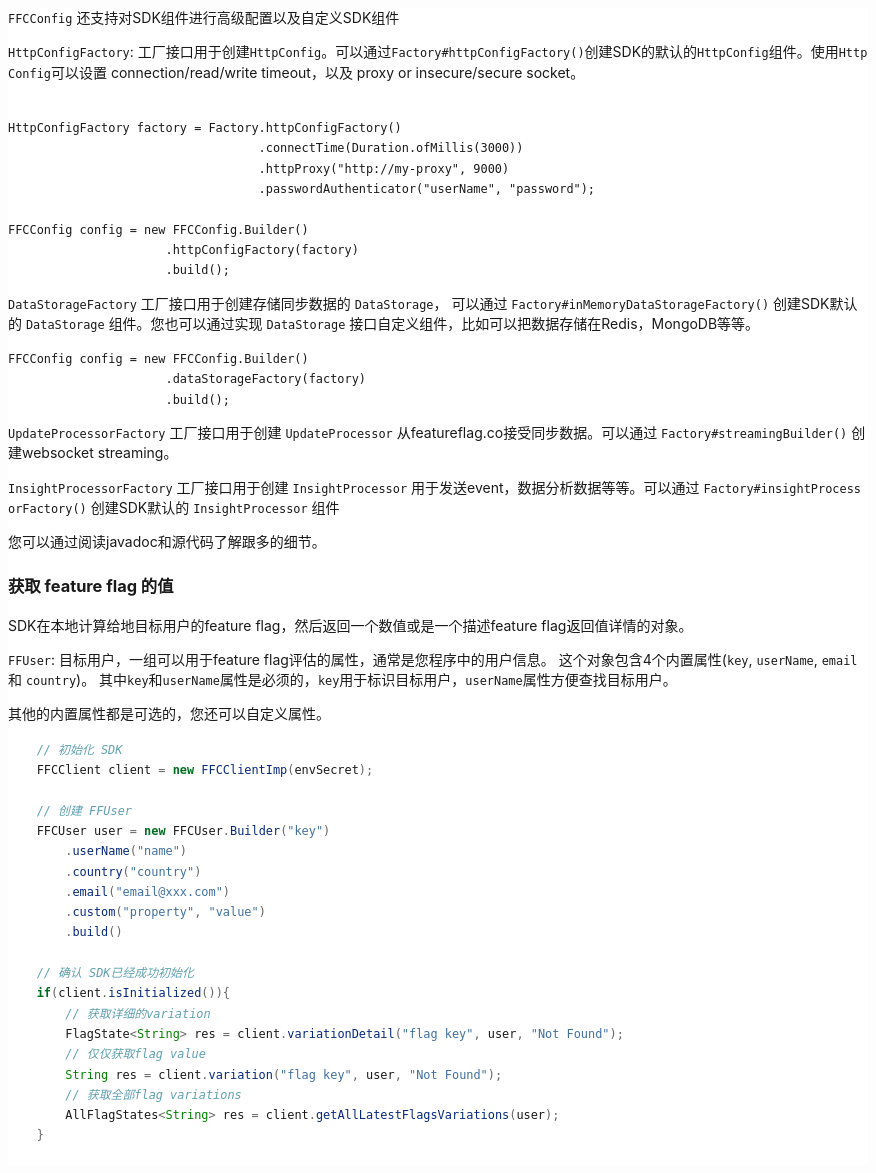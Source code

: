`FFCConfig` 还支持对SDK组件进行高级配置以及自定义SDK组件

`HttpConfigFactory`: 工厂接口用于创建`HttpConfig`。可以通过`Factory#httpConfigFactory()`创建SDK的默认的`HttpConfig`组件。使用`HttpConfig`可以设置 connection/read/write timeout，以及 proxy or insecure/secure socket。

```

HttpConfigFactory factory = Factory.httpConfigFactory()
                                   .connectTime(Duration.ofMillis(3000))
                                   .httpProxy("http://my-proxy", 9000)
                                   .passwordAuthenticator("userName", "password");

FFCConfig config = new FFCConfig.Builder()
                      .httpConfigFactory(factory)
                      .build();
```


`DataStorageFactory` 工厂接口用于创建存储同步数据的 `DataStorage`， 可以通过 `Factory#inMemoryDataStorageFactory()` 创建SDK默认的 `DataStorage` 组件。您也可以通过实现 `DataStorage` 接口自定义组件，比如可以把数据存储在Redis，MongoDB等等。

```
FFCConfig config = new FFCConfig.Builder()
                      .dataStorageFactory(factory)
                      .build();

```

`UpdateProcessorFactory` 工厂接口用于创建 `UpdateProcessor` 从featureflag.co接受同步数据。可以通过 `Factory#streamingBuilder()` 创建websocket streaming。

`InsightProcessorFactory` 工厂接口用于创建 `InsightProcessor` 用于发送event，数据分析数据等等。可以通过 `Factory#insightProcessorFactory()` 创建SDK默认的 `InsightProcessor` 组件

您可以通过阅读javadoc和源代码了解跟多的细节。

### 获取 feature flag 的值
SDK在本地计算给地目标用户的feature flag，然后返回一个数值或是一个描述feature flag返回值详情的对象。

`FFUser`: 目标用户，一组可以用于feature flag评估的属性，通常是您程序中的用户信息。
这个对象包含4个内置属性(`key`, `userName`, `email` 和 `country`)。 其中`key`和`userName`属性是必须的，`key`用于标识目标用户，`userName`属性方便查找目标用户。

其他的内置属性都是可选的，您还可以自定义属性。

```java
    // 初始化 SDK
    FFCClient client = new FFCClientImp(envSecret);
    
    // 创建 FFUser 
    FFCUser user = new FFCUser.Builder("key")
        .userName("name") 
        .country("country")
        .email("email@xxx.com")
        .custom("property", "value")
        .build()
    
    // 确认 SDK已经成功初始化
    if(client.isInitialized()){
        // 获取详细的variation
        FlagState<String> res = client.variationDetail("flag key", user, "Not Found");
        // 仅仅获取flag value
        String res = client.variation("flag key", user, "Not Found");
        // 获取全部flag variations
        AllFlagStates<String> res = client.getAllLatestFlagsVariations(user);
    }
    
```